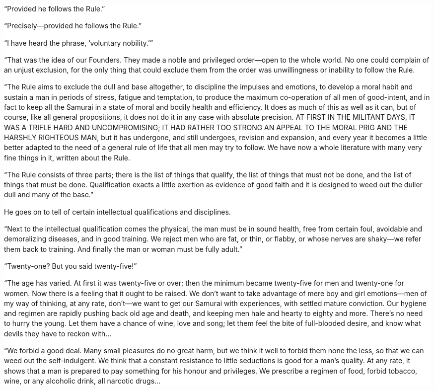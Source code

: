 “Provided he follows the Rule.”

“Precisely—provided he follows the Rule.”

“I have heard the phrase, ‘voluntary nobility.’”

“That was the idea of our Founders. They made a noble and privileged
order—open to the whole world. No one could complain of an unjust
exclusion, for the only thing that could exclude them from the order was
unwillingness or inability to follow the Rule.

“The Rule aims to exclude the dull and base altogether, to discipline
the impulses and emotions, to develop a moral habit and sustain a man in
periods of stress, fatigue and temptation, to produce the maximum
co-operation of all men of good-intent, and in fact to keep all the
Samurai in a state of moral and bodily health and efficiency. It does as
much of this as well as it can, but of course, like all general
propositions, it does not do it in any case with absolute precision. AT
FIRST IN THE MILITANT DAYS, IT WAS A TRIFLE HARD AND UNCOMPROMISING; IT
HAD RATHER TOO STRONG AN APPEAL TO THE MORAL PRIG AND THE HARSHLY
RIGHTEOUS MAN, but it has undergone, and still undergoes, revision and
expansion, and every year it becomes a little better adapted to the need
of a general rule of life that all men may try to follow. We have now a
whole literature with many very fine things in it, written about the
Rule.

“The Rule consists of three parts; there is the list of things that
qualify, the list of things that must not be done, and the list of
things that must be done. Qualification exacts a little exertion as
evidence of good faith and it is designed to weed out the duller dull
and many of the base.”

He goes on to tell of certain intellectual qualifications and
disciplines.

“Next to the intellectual qualification comes the physical, the man must
be in sound health, free from certain foul, avoidable and demoralizing
diseases, and in good training. We reject men who are fat, or thin, or
flabby, or whose nerves are shaky—we refer them back to training. And
finally the man or woman must be fully adult.”

“Twenty-one? But you said twenty-five\!”

“The age has varied. At first it was twenty-five or over; then the
minimum became twenty-five for men and twenty-one for women. Now there
is a feeling that it ought to be raised. We don’t want to take advantage
of mere boy and girl emotions—men of my way of thinking, at any rate,
don’t—we want to get our Samurai with experiences, with settled mature
conviction. Our hygiene and regimen are rapidly pushing back old age and
death, and keeping men hale and hearty to eighty and more. There’s no
need to hurry the young. Let them have a chance of wine, love and song;
let them feel the bite of full-blooded desire, and know what devils they
have to reckon with...

“We forbid a good deal. Many small pleasures do no great harm, but we
think it well to forbid them none the less, so that we can weed out the
self-indulgent. We think that a constant resistance to little seductions
is good for a man’s quality. At any rate, it shows that a man is
prepared to pay something for his honour and privileges. We prescribe a
regimen of food, forbid tobacco, wine, or any alcoholic drink, all
narcotic drugs...

